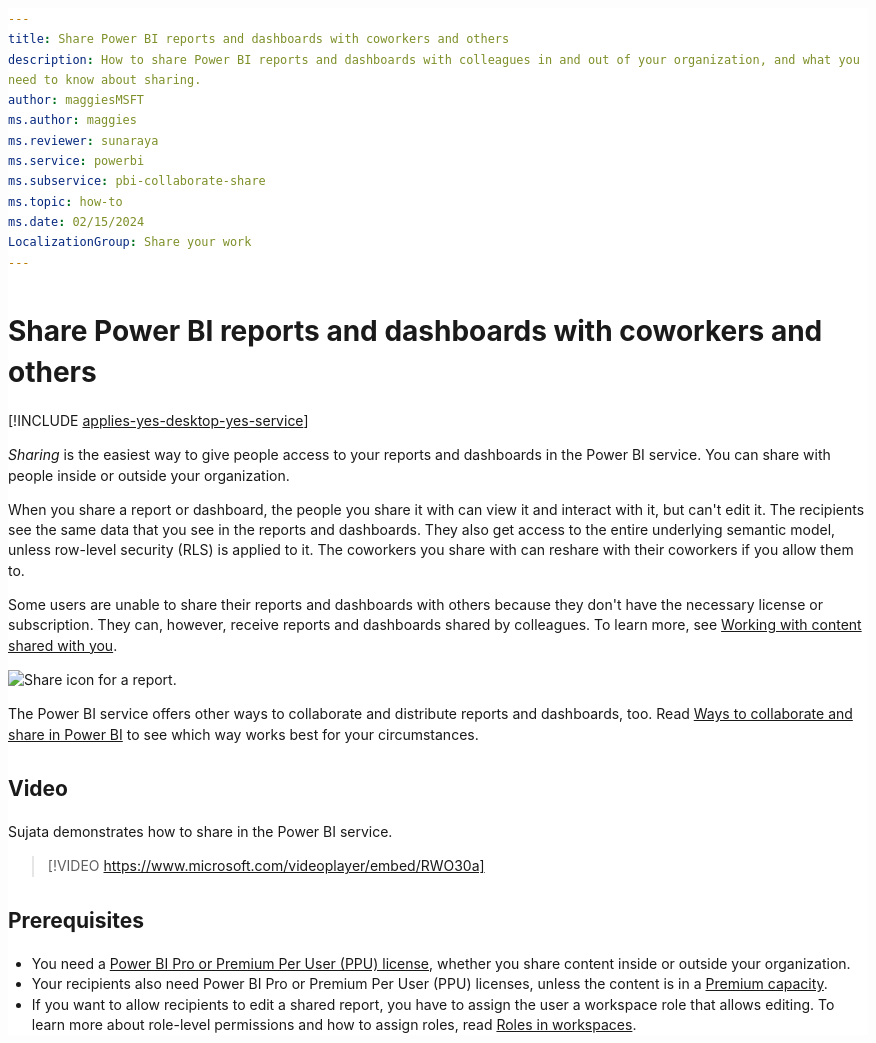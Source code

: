 ```yaml
---
title: Share Power BI reports and dashboards with coworkers and others
description: How to share Power BI reports and dashboards with colleagues in and out of your organization, and what you need to know about sharing.
author: maggiesMSFT
ms.author: maggies
ms.reviewer: sunaraya
ms.service: powerbi
ms.subservice: pbi-collaborate-share
ms.topic: how-to
ms.date: 02/15/2024
LocalizationGroup: Share your work
---
```

# Share Power BI reports and dashboards with coworkers and others

[!INCLUDE [applies-yes-desktop-yes-service](../includes/applies-yes-desktop-yes-service.md)]

*Sharing* is the easiest way to give people access to your reports and dashboards in the Power BI service. You can share with people inside or outside your organization.

When you share a report or dashboard, the people you share it with can view it and interact with it, but can't edit it. The recipients see the same data that you see in the reports and dashboards. They also get access to the entire underlying semantic model, unless row-level security (RLS) is applied to it.  The coworkers you share with can reshare with their coworkers if you allow them to. 

Some users are unable to share their reports and dashboards with others because they don't have the necessary license or subscription. They can, however, receive reports and dashboards shared by colleagues. To learn more, see [Working with content shared with you](end-user-shared-with-me.md).

![Share icon for a report.](media/service-share-dashboards/power-bi-share-new-look.png)

The Power BI service offers other ways to collaborate and distribute reports and dashboards, too. Read [Ways to collaborate and share in Power BI](service-how-to-collaborate-distribute-dashboards-reports.md) to see which way works best for your circumstances.

## Video

Sujata demonstrates how to share in the Power BI service.

> [!VIDEO https://www.microsoft.com/videoplayer/embed/RWO30a]

## Prerequisites

- You need a [Power BI Pro or Premium Per User (PPU) license](../fundamentals/service-features-license-type.md), whether you share content inside or outside your organization. 
- Your recipients also need Power BI Pro or Premium Per User (PPU) licenses, unless the content is in a [Premium capacity](../enterprise/service-premium-what-is.md). 
- If you want to allow recipients to edit a shared report, you have to assign the user a workspace role that allows editing. To learn more about role-level permissions and how to assign roles, read [Roles in workspaces](service-roles-new-workspaces.md).
